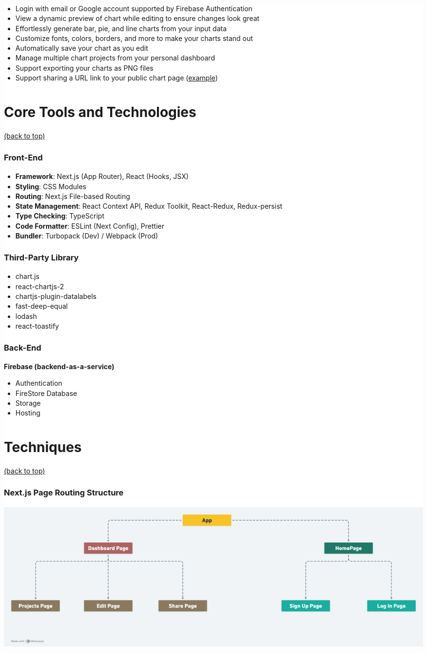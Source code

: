 - Login with email or Google account supported by Firebase Authentication
- View a dynamic preview of chart while editing to ensure changes look great
- Effortlessly generate bar, pie, and line charts from your input data
- Customize fonts, colors, borders, and more to make your charts stand out
- Automatically save your chart as you edit
- Manage multiple chart projects from your personal dashboard
- Support exporting your charts as PNG files
- Support sharing a URL link to your public chart page ([example](https://chart-gee-4y8.vercel.app/share/Bp5Wh4YJUJilnMjV2jQp))

# Core Tools and Technologies
[(back to top)](#table-of-contents)

### Front-End
- **Framework**: Next.js (App Router), React (Hooks, JSX)
- **Styling**: CSS Modules
- **Routing**: Next.js File-based Routing
- **State Management**: React Context API, Redux Toolkit, React-Redux, Redux-persist
- **Type Checking**: TypeScript
- **Code Formatter**: ESLint (Next Config), Prettier
- **Bundler**: Turbopack (Dev) / Webpack (Prod)


### Third-Party Library
- chart.js
- react-chartjs-2
- chartjs-plugin-datalabels
- fast-deep-equal 
- lodash
- react-toastify

### Back-End
**Firebase (backend-as-a-service)**
- Authentication
- FireStore Database
- Storage
- Hosting


# Techniques
[(back to top)](#table-of-contents)

### Next.js Page Routing Structure
<img width="1200" alt="Page Routing Structure" src="https://github.com/Lan956616/chartGee/blob/main/public/readMe/pageRouting.png">
